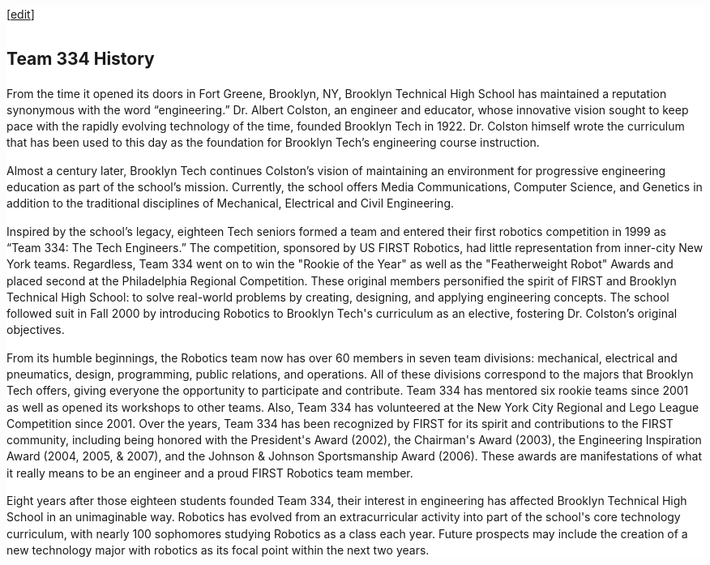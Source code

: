 [[edit](/index.php?title=334&action=edit&section=1 "Edit section: Team 334
History" )]

## Team 334 History

From the time it opened its doors in Fort Greene, Brooklyn, NY, Brooklyn
Technical High School has maintained a reputation synonymous with the word
“engineering.” Dr. Albert Colston, an engineer and educator, whose innovative
vision sought to keep pace with the rapidly evolving technology of the time,
founded Brooklyn Tech in 1922. Dr. Colston himself wrote the curriculum that
has been used to this day as the foundation for Brooklyn Tech’s engineering
course instruction.

Almost a century later, Brooklyn Tech continues Colston’s vision of
maintaining an environment for progressive engineering education as part of
the school’s mission. Currently, the school offers Media Communications,
Computer Science, and Genetics in addition to the traditional disciplines of
Mechanical, Electrical and Civil Engineering.

Inspired by the school’s legacy, eighteen Tech seniors formed a team and
entered their first robotics competition in 1999 as “Team 334: The Tech
Engineers.” The competition, sponsored by US FIRST Robotics, had little
representation from inner-city New York teams. Regardless, Team 334 went on to
win the "Rookie of the Year" as well as the "Featherweight Robot" Awards and
placed second at the Philadelphia Regional Competition. These original members
personified the spirit of FIRST and Brooklyn Technical High School: to solve
real-world problems by creating, designing, and applying engineering concepts.
The school followed suit in Fall 2000 by introducing Robotics to Brooklyn
Tech's curriculum as an elective, fostering Dr. Colston’s original objectives.

From its humble beginnings, the Robotics team now has over 60 members in seven
team divisions: mechanical, electrical and pneumatics, design, programming,
public relations, and operations. All of these divisions correspond to the
majors that Brooklyn Tech offers, giving everyone the opportunity to
participate and contribute. Team 334 has mentored six rookie teams since 2001
as well as opened its workshops to other teams. Also, Team 334 has volunteered
at the New York City Regional and Lego League Competition since 2001. Over the
years, Team 334 has been recognized by FIRST for its spirit and contributions
to the FIRST community, including being honored with the President's Award
(2002), the Chairman's Award (2003), the Engineering Inspiration Award (2004,
2005, &amp; 2007), and the Johnson &amp; Johnson Sportsmanship Award (2006).
These awards are manifestations of what it really means to be an engineer and
a proud FIRST Robotics team member.

Eight years after those eighteen students founded Team 334, their interest in
engineering has affected Brooklyn Technical High School in an unimaginable
way. Robotics has evolved from an extracurricular activity into part of the
school's core technology curriculum, with nearly 100 sophomores studying
Robotics as a class each year. Future prospects may include the creation of a
new technology major with robotics as its focal point within the next two
years.

  

